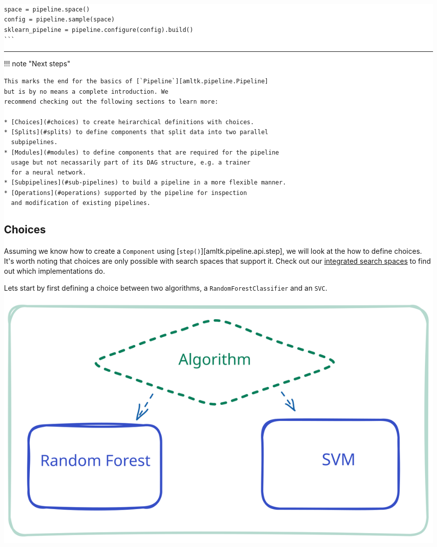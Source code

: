     space = pipeline.space()
    config = pipeline.sample(space)
    sklearn_pipeline = pipeline.configure(config).build()
    ```


---

!!! note "Next steps"

    This marks the end for the basics of [`Pipeline`][amltk.pipeline.Pipeline]
    but is by no means a complete introduction. We
    recommend checking out the following sections to learn more:

    * [Choices](#choices) to create heirarchical definitions with choices.
    * [Splits](#splits) to define components that split data into two parallel
      subpipelines.
    * [Modules](#modules) to define components that are required for the pipeline
      usage but not necassarily part of its DAG structure, e.g. a trainer
      for a neural network.
    * [Subpipelines](#sub-pipelines) to build a pipeline in a more flexible manner.
    * [Operations](#operations) supported by the pipeline for inspection
      and modification of existing pipelines.


## Choices
Assuming we know how to create a `Component` using [`step()`][amltk.pipeline.api.step],
we will look at the how to define choices. It's worth noting
that choices are only possible with search spaces that support
it. Check out our [integrated search spaces](site:reference/index.md#search-spaces)
to find out which implementations do.

Lets start by first defining a choice between two algorithms,
a `RandomForestClassifier` and an `SVC`.

![Choice Diagram](../images/pipeline-guide-choice.excalidraw.svg)
